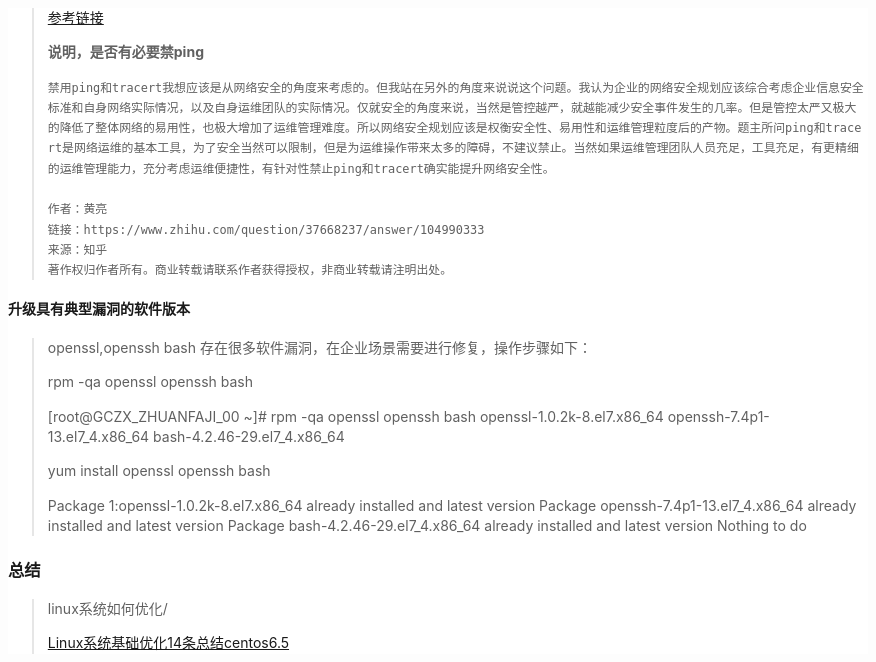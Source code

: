 > [参考链接](Linux禁止ping的方法)
>
> **说明，是否有必要禁ping**
>
> ~~~
> 禁用ping和tracert我想应该是从网络安全的角度来考虑的。但我站在另外的角度来说说这个问题。我认为企业的网络安全规划应该综合考虑企业信息安全标准和自身网络实际情况，以及自身运维团队的实际情况。仅就安全的角度来说，当然是管控越严，就越能减少安全事件发生的几率。但是管控太严又极大的降低了整体网络的易用性，也极大增加了运维管理难度。所以网络安全规划应该是权衡安全性、易用性和运维管理粒度后的产物。题主所问ping和tracert是网络运维的基本工具，为了安全当然可以限制，但是为运维操作带来太多的障碍，不建议禁止。当然如果运维管理团队人员充足，工具充足，有更精细的运维管理能力，充分考虑运维便捷性，有针对性禁止ping和tracert确实能提升网络安全性。
>
> 作者：黄亮
> 链接：https://www.zhihu.com/question/37668237/answer/104990333
> 来源：知乎
> 著作权归作者所有。商业转载请联系作者获得授权，非商业转载请注明出处。
> ~~~

#### 升级具有典型漏洞的软件版本

> openssl,openssh bash 存在很多软件漏洞，在企业场景需要进行修复，操作步骤如下：
>
> rpm -qa openssl openssh bash 
>
> [root@GCZX_ZHUANFAJI_00 ~]# rpm -qa openssl openssh bash 
> openssl-1.0.2k-8.el7.x86_64
> openssh-7.4p1-13.el7_4.x86_64
> bash-4.2.46-29.el7_4.x86_64
>
> yum install openssl openssh bash
>
> Package 1:openssl-1.0.2k-8.el7.x86_64 already installed and latest version
> Package openssh-7.4p1-13.el7_4.x86_64 already installed and latest version
> Package bash-4.2.46-29.el7_4.x86_64 already installed and latest version
> Nothing to do

### 总结

> linux系统如何优化/
>
> [Linux系统基础优化14条总结centos6.5](http://blog.csdn.net/codeTZ/article/details/52277980)

